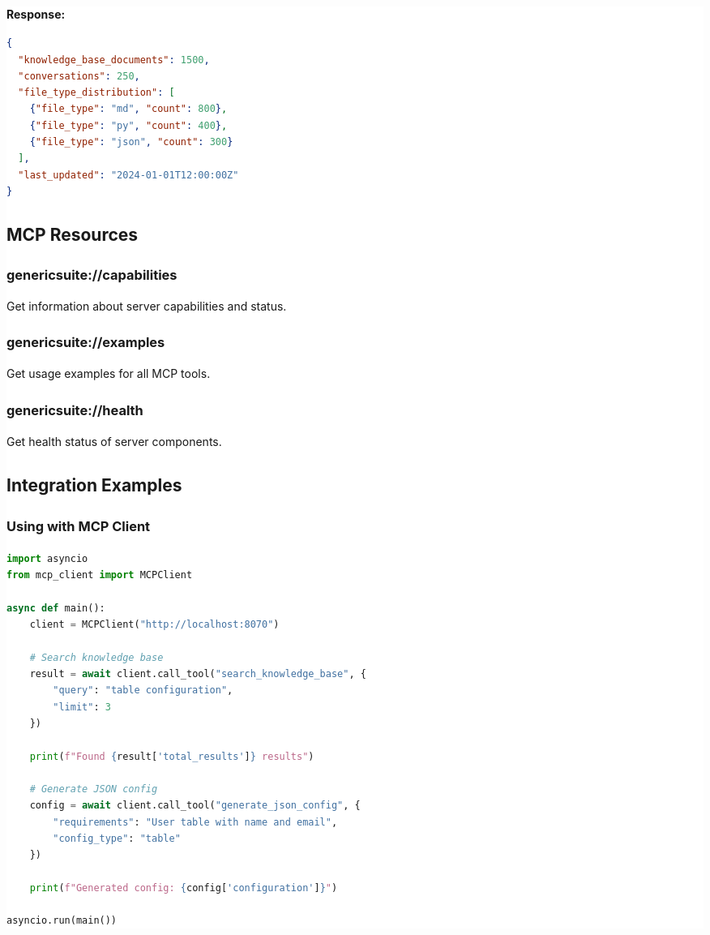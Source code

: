 **Response:**
```json
{
  "knowledge_base_documents": 1500,
  "conversations": 250,
  "file_type_distribution": [
    {"file_type": "md", "count": 800},
    {"file_type": "py", "count": 400},
    {"file_type": "json", "count": 300}
  ],
  "last_updated": "2024-01-01T12:00:00Z"
}
```

## MCP Resources

### genericsuite://capabilities

Get information about server capabilities and status.

### genericsuite://examples

Get usage examples for all MCP tools.

### genericsuite://health

Get health status of server components.

## Integration Examples

### Using with MCP Client

```python
import asyncio
from mcp_client import MCPClient

async def main():
    client = MCPClient("http://localhost:8070")
    
    # Search knowledge base
    result = await client.call_tool("search_knowledge_base", {
        "query": "table configuration",
        "limit": 3
    })
    
    print(f"Found {result['total_results']} results")
    
    # Generate JSON config
    config = await client.call_tool("generate_json_config", {
        "requirements": "User table with name and email",
        "config_type": "table"
    })
    
    print(f"Generated config: {config['configuration']}")

asyncio.run(main())
```
